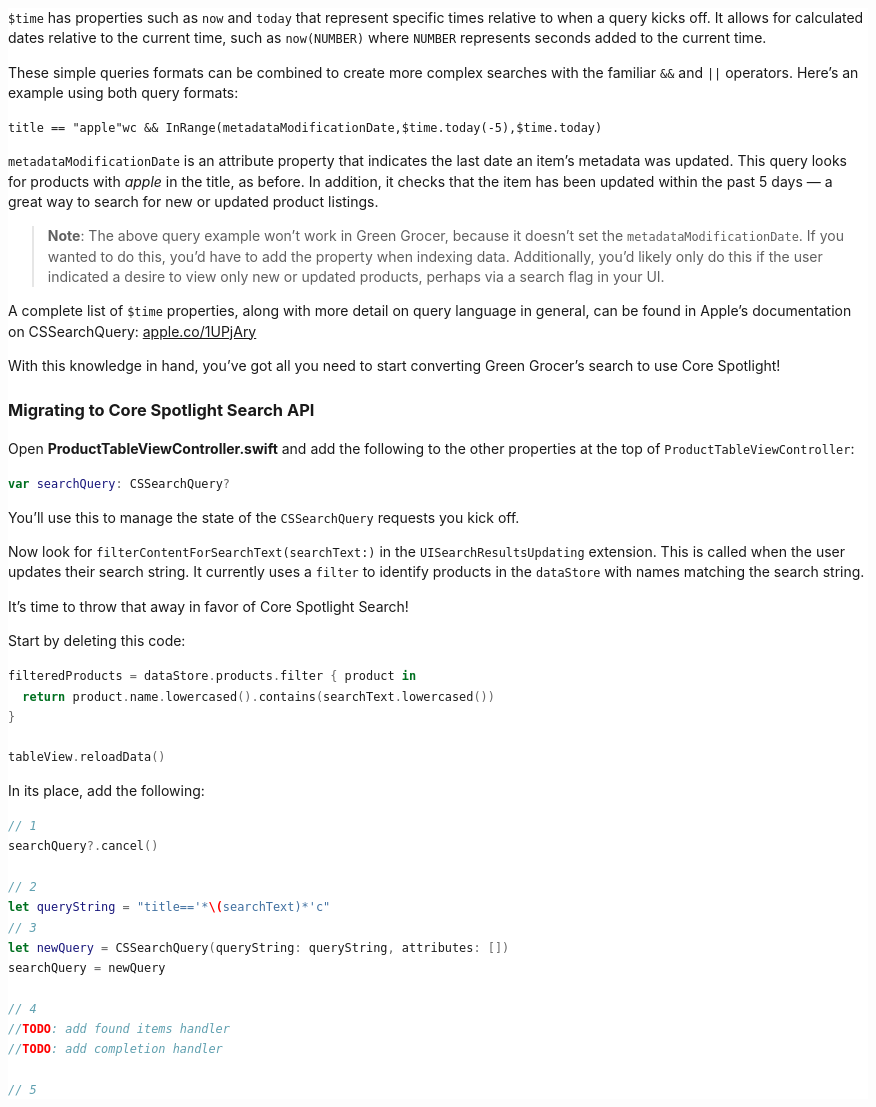 `$time` has properties such as `now` and `today` that represent specific times relative to when a query kicks off. It allows for calculated dates relative to the current time, such as `now(NUMBER)` where `NUMBER` represents seconds added to the current time.

These simple queries formats can be combined to create more complex searches with the familiar `&&` and `||` operators. Here’s an example using both query formats:

```
title == "apple"wc && InRange(metadataModificationDate,$time.today(-5),$time.today)
```

`metadataModificationDate` is an attribute property that indicates the last date an item’s metadata was updated. This query looks for products with _apple_ in the title, as before. In addition, it checks that the item has been updated within the past 5 days — a great way to search for new or updated product listings.

>**Note**: The above query example won’t work in Green Grocer, because it doesn’t set the `metadataModificationDate`. If you wanted to do this, you’d have to add the property when indexing data. Additionally, you’d likely only do this if the user indicated a desire to view only new or updated products, perhaps via a search flag in your UI.

A complete list of `$time` properties, along with more detail on query language in general, can be found in Apple’s documentation on CSSearchQuery: [apple.co/1UPjAry](http://apple.co/1UPjAry) 

With this knowledge in hand, you’ve got all you need to start converting Green Grocer’s search to use Core Spotlight!

### Migrating to Core Spotlight Search API

Open **ProductTableViewController.swift** and add the following to the other properties at the top of `ProductTableViewController`:

```swift
var searchQuery: CSSearchQuery?
```

You’ll use this to manage the state of the `CSSearchQuery` requests you kick off.

Now look for `filterContentForSearchText(searchText:)` in the `UISearchResultsUpdating` extension. This is called when the user updates their search string. It currently uses a `filter` to identify products in the `dataStore` with names matching the search string.

It’s time to throw that away in favor of Core Spotlight Search!

Start by deleting this code:

```swift
filteredProducts = dataStore.products.filter { product in
  return product.name.lowercased().contains(searchText.lowercased())
}

tableView.reloadData()
```

In its place, add the following:

```swift
// 1
searchQuery?.cancel()

// 2
let queryString = "title=='*\(searchText)*'c"
// 3
let newQuery = CSSearchQuery(queryString: queryString, attributes: [])
searchQuery = newQuery

// 4
//TODO: add found items handler
//TODO: add completion handler

// 5
```